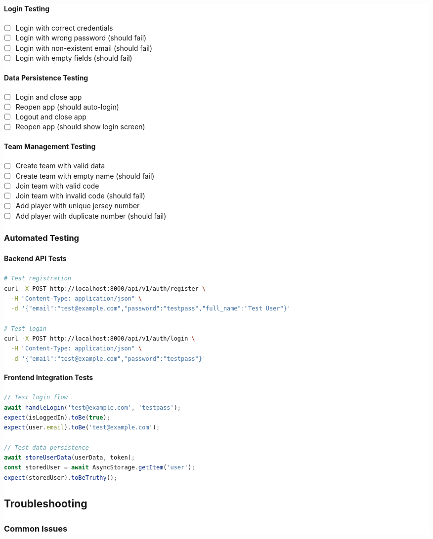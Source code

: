 #### Login Testing  
- [ ] Login with correct credentials
- [ ] Login with wrong password (should fail)
- [ ] Login with non-existent email (should fail)
- [ ] Login with empty fields (should fail)

#### Data Persistence Testing
- [ ] Login and close app
- [ ] Reopen app (should auto-login)
- [ ] Logout and close app
- [ ] Reopen app (should show login screen)

#### Team Management Testing
- [ ] Create team with valid data
- [ ] Create team with empty name (should fail)
- [ ] Join team with valid code
- [ ] Join team with invalid code (should fail)
- [ ] Add player with unique jersey number
- [ ] Add player with duplicate number (should fail)

### Automated Testing

#### Backend API Tests
```bash
# Test registration
curl -X POST http://localhost:8000/api/v1/auth/register \
  -H "Content-Type: application/json" \
  -d '{"email":"test@example.com","password":"testpass","full_name":"Test User"}'

# Test login
curl -X POST http://localhost:8000/api/v1/auth/login \
  -H "Content-Type: application/json" \
  -d '{"email":"test@example.com","password":"testpass"}'
```

#### Frontend Integration Tests
```javascript
// Test login flow
await handleLogin('test@example.com', 'testpass');
expect(isLoggedIn).toBe(true);
expect(user.email).toBe('test@example.com');

// Test data persistence
await storeUserData(userData, token);
const storedUser = await AsyncStorage.getItem('user');
expect(storedUser).toBeTruthy();
```

## Troubleshooting

### Common Issues
